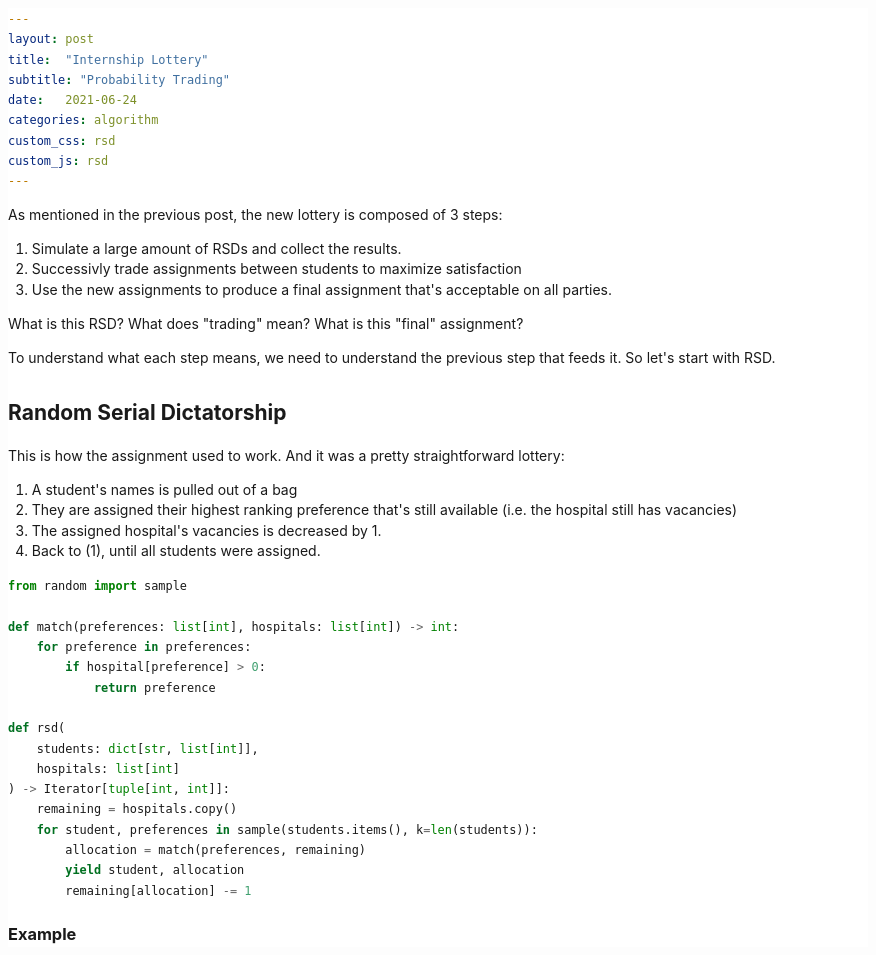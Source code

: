 ```yaml
---
layout: post
title:  "Internship Lottery"
subtitle: "Probability Trading"
date:   2021-06-24
categories: algorithm
custom_css: rsd
custom_js: rsd
---
```


As mentioned in the previous post, the new lottery is composed of 3 steps:

1. Simulate a large amount of RSDs and collect the results.
2. Successivly trade assignments between students to maximize satisfaction
3. Use the new assignments to produce a final assignment that's acceptable on all parties.

What is this RSD? What does "trading" mean? What is this "final" assignment?

To understand what each step means, we need to understand the previous step that feeds it. So let's start with RSD.

## Random Serial Dictatorship

This is how the assignment used to work. And it was a pretty straightforward lottery:

1. A student's names is pulled out of a bag
2. They are assigned their highest ranking preference that's still available (i.e. the hospital still has vacancies)
3. The assigned hospital's vacancies is decreased by 1.
4. Back to (1), until all students were assigned.

```py
from random import sample

def match(preferences: list[int], hospitals: list[int]) -> int:
    for preference in preferences:
        if hospital[preference] > 0:
            return preference

def rsd(
    students: dict[str, list[int]],
    hospitals: list[int]
) -> Iterator[tuple[int, int]]:
    remaining = hospitals.copy()
    for student, preferences in sample(students.items(), k=len(students)):
        allocation = match(preferences, remaining)
        yield student, allocation
        remaining[allocation] -= 1
```

### Example
